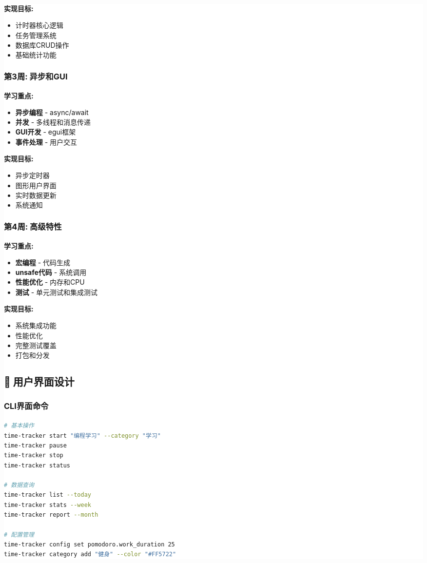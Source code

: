 **实现目标:**
- 计时器核心逻辑
- 任务管理系统
- 数据库CRUD操作
- 基础统计功能

### 第3周: 异步和GUI
**学习重点:**
- **异步编程** - async/await
- **并发** - 多线程和消息传递
- **GUI开发** - egui框架
- **事件处理** - 用户交互

**实现目标:**
- 异步定时器
- 图形用户界面
- 实时数据更新
- 系统通知

### 第4周: 高级特性
**学习重点:**
- **宏编程** - 代码生成
- **unsafe代码** - 系统调用
- **性能优化** - 内存和CPU
- **测试** - 单元测试和集成测试

**实现目标:**
- 系统集成功能
- 性能优化
- 完整测试覆盖
- 打包和分发

## 🎨 用户界面设计

### CLI界面命令
```bash
# 基本操作
time-tracker start "编程学习" --category "学习"
time-tracker pause
time-tracker stop
time-tracker status

# 数据查询
time-tracker list --today
time-tracker stats --week
time-tracker report --month

# 配置管理
time-tracker config set pomodoro.work_duration 25
time-tracker category add "健身" --color "#FF5722"
```
